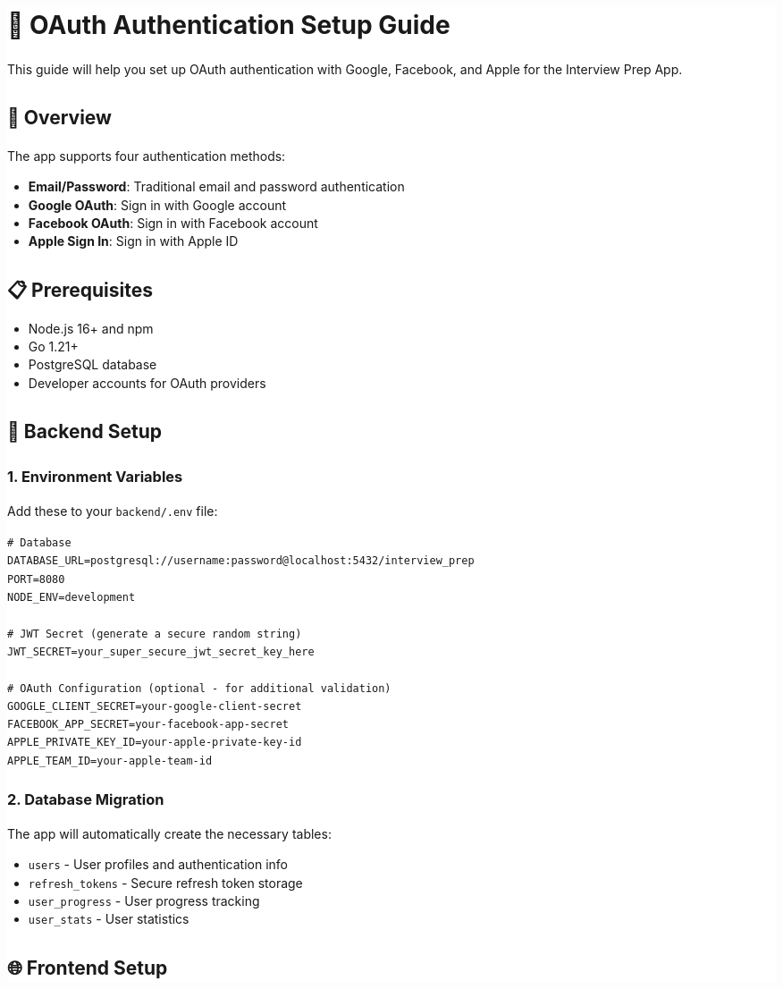 # 🔐 OAuth Authentication Setup Guide

This guide will help you set up OAuth authentication with Google, Facebook, and Apple for the Interview Prep App.

## 🚀 Overview

The app supports four authentication methods:
- **Email/Password**: Traditional email and password authentication
- **Google OAuth**: Sign in with Google account
- **Facebook OAuth**: Sign in with Facebook account
- **Apple Sign In**: Sign in with Apple ID

## 📋 Prerequisites

- Node.js 16+ and npm
- Go 1.21+
- PostgreSQL database
- Developer accounts for OAuth providers

## 🔧 Backend Setup

### 1. Environment Variables

Add these to your `backend/.env` file:

```env
# Database
DATABASE_URL=postgresql://username:password@localhost:5432/interview_prep
PORT=8080
NODE_ENV=development

# JWT Secret (generate a secure random string)
JWT_SECRET=your_super_secure_jwt_secret_key_here

# OAuth Configuration (optional - for additional validation)
GOOGLE_CLIENT_SECRET=your-google-client-secret
FACEBOOK_APP_SECRET=your-facebook-app-secret
APPLE_PRIVATE_KEY_ID=your-apple-private-key-id
APPLE_TEAM_ID=your-apple-team-id
```

### 2. Database Migration

The app will automatically create the necessary tables:
- `users` - User profiles and authentication info
- `refresh_tokens` - Secure refresh token storage
- `user_progress` - User progress tracking
- `user_stats` - User statistics

## 🌐 Frontend Setup
